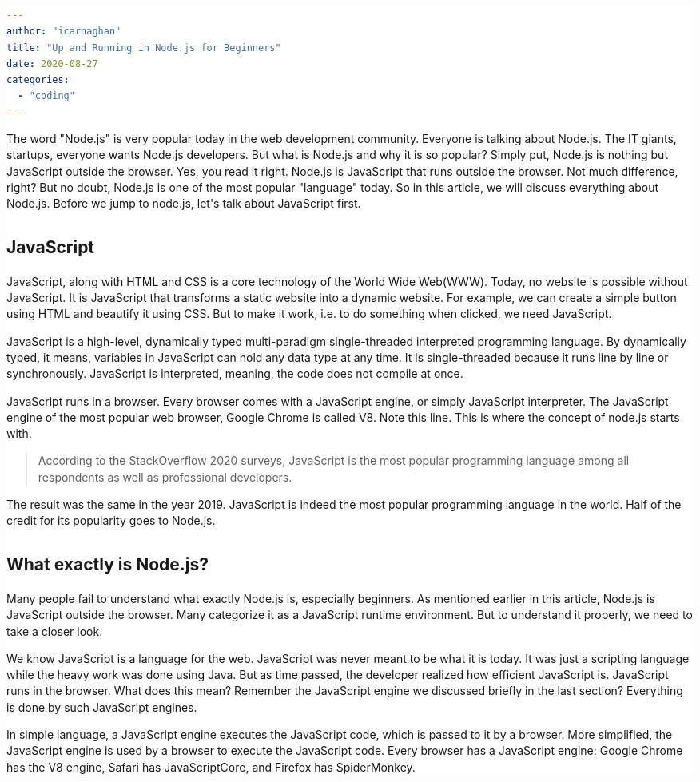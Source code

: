 ```yaml
---
author: "icarnaghan"
title: "Up and Running in Node.js for Beginners"
date: 2020-08-27
categories: 
  - "coding"
---
```


The word "Node.js" is very popular today in the web development community. Everyone is talking about Node.js. The IT giants, startups, everyone wants Node.js developers. But what is Node.js and why it is so popular? Simply put, Node.js is nothing but JavaScript outside the browser. Yes, you read it right. Node.js is JavaScript that runs outside the browser. Not much difference, right? But no doubt, Node.js is one of the most popular "language" today. So in this article, we will discuss everything about Node.js. Before we jump to node.js, let's talk about JavaScript first.

## JavaScript

JavaScript, along with HTML and CSS is a core technology of the World Wide Web(WWW). Today, no website is possible without JavaScript. It is JavaScript that transforms a static website into a dynamic website. For example, we can create a simple button using HTML and beautify it using CSS. But to make it work, i.e. to do something when clicked, we need JavaScript.

JavaScript is a high-level, dynamically typed multi-paradigm single-threaded interpreted programming language. By dynamically typed, it means, variables in JavaScript can hold any data type at any time. It is single-threaded because it runs line by line or synchronously. JavaScript is interpreted, meaning, the code does not compile at once.

JavaScript runs in a browser. Every browser comes with a JavaScript engine, or simply JavaScript interpreter. The JavaScript engine of the most popular web browser, Google Chrome is called V8. Note this line. This is where the concept of node.js starts with.

> According to the StackOverflow 2020 surveys, JavaScript is the most popular programming language among all respondents as well as professional developers.

The result was the same in the year 2019. JavaScript is indeed the most popular programming language in the world. Half of the credit for its popularity goes to Node.js.

## What exactly is Node.js?

Many people fail to understand what exactly Node.js is, especially beginners. As mentioned earlier in this article, Node.js is JavaScript outside the browser. Many categorize it as a JavaScript runtime environment. But to understand it properly, we need to take a closer look.

We know JavaScript is a language for the web. JavaScript was never meant to be what it is today. It was just a scripting language while the heavy work was done using Java. But as time passed, the developer realized how efficient JavaScript is. JavaScript runs in the browser. What does this mean? Remember the JavaScript engine we discussed briefly in the last section? Everything is done by such JavaScript engines.

In simple language, a JavaScript engine executes the JavaScript code, which is passed to it by a browser. More simplified, the JavaScript engine is used by a browser to execute the JavaScript code. Every browser has a JavaScript engine: Google Chrome has the V8 engine, Safari has JavaScriptCore, and Firefox has SpiderMonkey.
